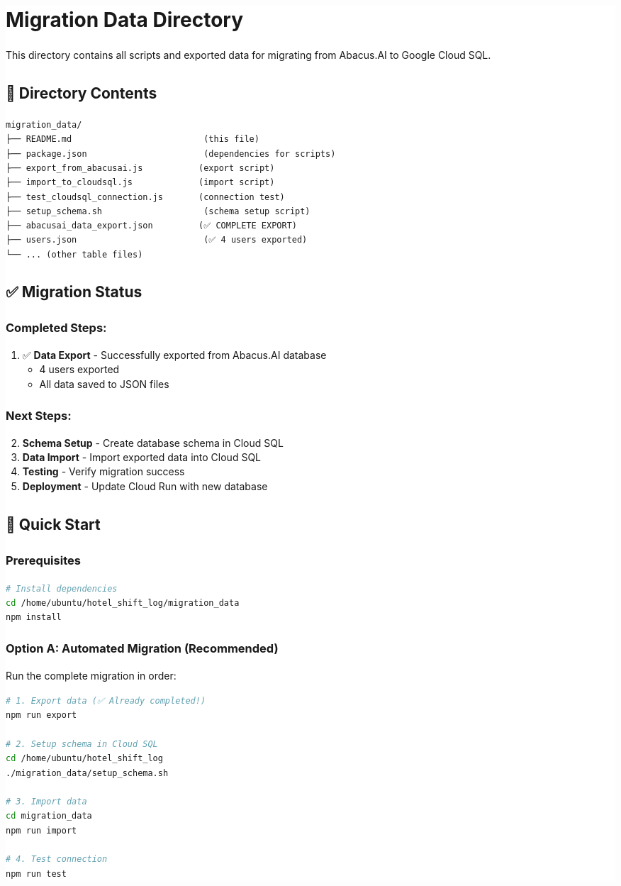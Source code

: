 
# Migration Data Directory

This directory contains all scripts and exported data for migrating from Abacus.AI to Google Cloud SQL.

## 📁 Directory Contents

```
migration_data/
├── README.md                          (this file)
├── package.json                       (dependencies for scripts)
├── export_from_abacusai.js           (export script)
├── import_to_cloudsql.js             (import script)
├── test_cloudsql_connection.js       (connection test)
├── setup_schema.sh                    (schema setup script)
├── abacusai_data_export.json         (✅ COMPLETE EXPORT)
├── users.json                         (✅ 4 users exported)
└── ... (other table files)
```

## ✅ Migration Status

### Completed Steps:

1. ✅ **Data Export** - Successfully exported from Abacus.AI database
   - 4 users exported
   - All data saved to JSON files

### Next Steps:

2. **Schema Setup** - Create database schema in Cloud SQL
3. **Data Import** - Import exported data into Cloud SQL
4. **Testing** - Verify migration success
5. **Deployment** - Update Cloud Run with new database

## 🚀 Quick Start

### Prerequisites

```bash
# Install dependencies
cd /home/ubuntu/hotel_shift_log/migration_data
npm install
```

### Option A: Automated Migration (Recommended)

Run the complete migration in order:

```bash
# 1. Export data (✅ Already completed!)
npm run export

# 2. Setup schema in Cloud SQL
cd /home/ubuntu/hotel_shift_log
./migration_data/setup_schema.sh

# 3. Import data
cd migration_data
npm run import

# 4. Test connection
npm run test
```